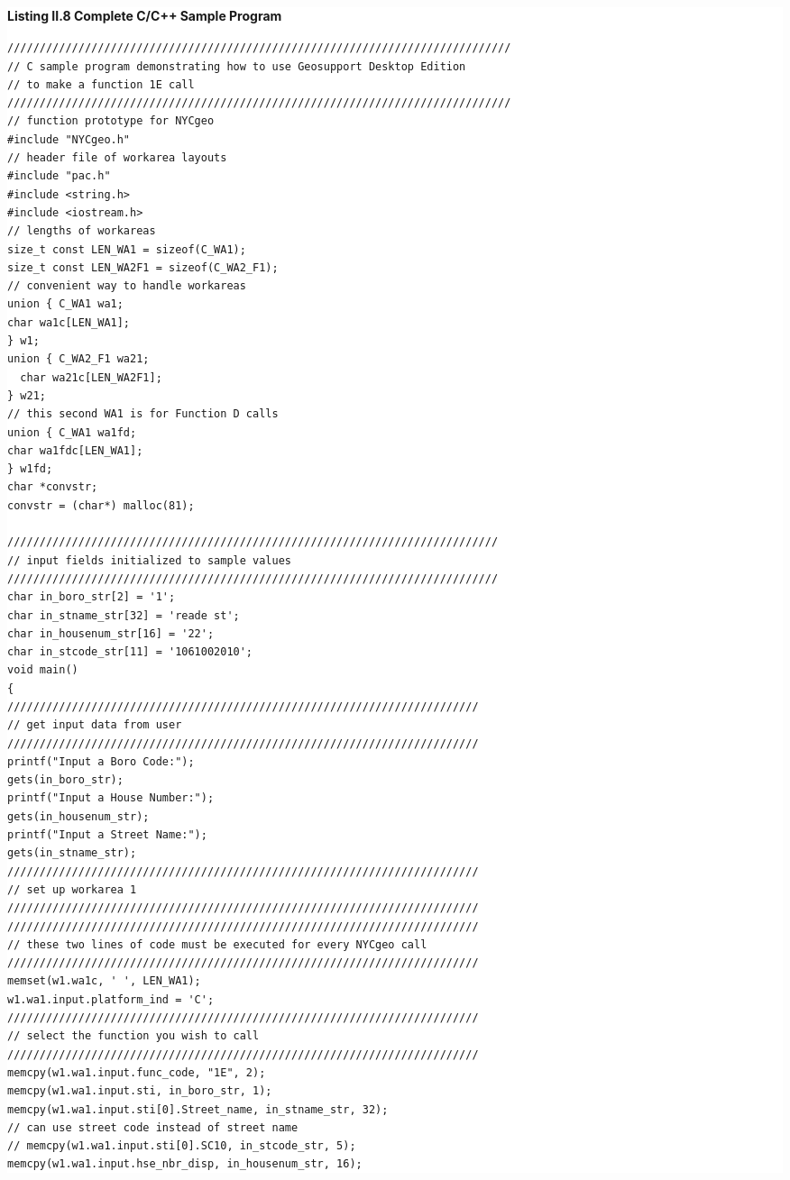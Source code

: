 <b>Listing II.8 Complete C/C++ Sample Program</b>  

    //////////////////////////////////////////////////////////////////////////////
    // C sample program demonstrating how to use Geosupport Desktop Edition
    // to make a function 1E call
    //////////////////////////////////////////////////////////////////////////////
    // function prototype for NYCgeo
    #include "NYCgeo.h"
    // header file of workarea layouts
    #include "pac.h"
    #include <string.h>
    #include <iostream.h>
    // lengths of workareas
    size_t const LEN_WA1 = sizeof(C_WA1);
    size_t const LEN_WA2F1 = sizeof(C_WA2_F1);
    // convenient way to handle workareas
    union { C_WA1 wa1;
    char wa1c[LEN_WA1];
    } w1;
    union { C_WA2_F1 wa21;
      char wa21c[LEN_WA2F1];
    } w21;
    // this second WA1 is for Function D calls
    union { C_WA1 wa1fd;
    char wa1fdc[LEN_WA1];
    } w1fd;
    char *convstr;
    convstr = (char*) malloc(81);  

    ////////////////////////////////////////////////////////////////////////////
    // input fields initialized to sample values
    ////////////////////////////////////////////////////////////////////////////
    char in_boro_str[2] = '1';
    char in_stname_str[32] = 'reade st';
    char in_housenum_str[16] = '22';
    char in_stcode_str[11] = '1061002010';
    void main()
    {
    /////////////////////////////////////////////////////////////////////////
    // get input data from user
    /////////////////////////////////////////////////////////////////////////
    printf("Input a Boro Code:");
    gets(in_boro_str);
    printf("Input a House Number:");
    gets(in_housenum_str);
    printf("Input a Street Name:");
    gets(in_stname_str);
    /////////////////////////////////////////////////////////////////////////
    // set up workarea 1
    /////////////////////////////////////////////////////////////////////////
    /////////////////////////////////////////////////////////////////////////
    // these two lines of code must be executed for every NYCgeo call
    /////////////////////////////////////////////////////////////////////////
    memset(w1.wa1c, ' ', LEN_WA1);
    w1.wa1.input.platform_ind = 'C';
    /////////////////////////////////////////////////////////////////////////
    // select the function you wish to call
    /////////////////////////////////////////////////////////////////////////
    memcpy(w1.wa1.input.func_code, "1E", 2);
    memcpy(w1.wa1.input.sti, in_boro_str, 1);
    memcpy(w1.wa1.input.sti[0].Street_name, in_stname_str, 32);
    // can use street code instead of street name
    // memcpy(w1.wa1.input.sti[0].SC10, in_stcode_str, 5);
    memcpy(w1.wa1.input.hse_nbr_disp, in_housenum_str, 16);
